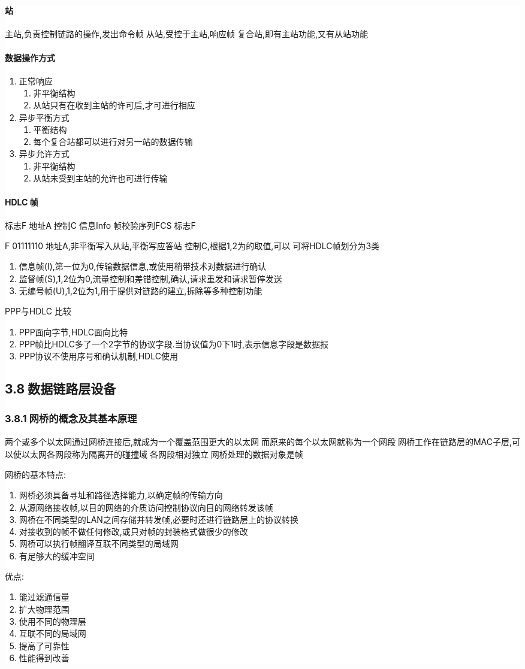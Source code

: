 #### 站
主站,负责控制链路的操作,发出命令帧
从站,受控于主站,响应帧
复合站,即有主站功能,又有从站功能


#### 数据操作方式
1. 正常响应
   1. 非平衡结构
   2. 从站只有在收到主站的许可后,才可进行相应
2. 异步平衡方式
   1. 平衡结构
   2. 每个复合站都可以进行对另一站的数据传输
3. 异步允许方式
   1. 非平衡结构
   2. 从站未受到主站的允许也可进行传输

#### HDLC 帧
标志F 地址A 控制C 信息Info 帧校验序列FCS 标志F

F 01111110
地址A,非平衡写入从站,平衡写应答站
控制C,根据1,2为的取值,可以
可将HDLC帧划分为3类
1. 信息帧(I),第一位为0,传输数据信息,或使用稍带技术对数据进行确认
2. 监督帧(S),1,2位为0,流量控制和差错控制,确认,请求重发和请求暂停发送
3. 无编号帧(U),1,2位为1,用于提供对链路的建立,拆除等多种控制功能

PPP与HDLC 比较
1. PPP面向字节,HDLC面向比特
2. PPP帧比HDLC多了一个2字节的协议字段.当协议值为0下1时,表示信息字段是数据报
3. PPP协议不使用序号和确认机制,HDLC使用



## 3.8 数据链路层设备
### 3.8.1 网桥的概念及其基本原理
两个或多个以太网通过网桥连接后,就成为一个覆盖范围更大的以太网
而原来的每个以太网就称为一个网段
网桥工作在链路层的MAC子层,可以使以太网各网段称为隔离开的碰撞域
各网段相对独立
网桥处理的数据对象是帧

网桥的基本特点:
1. 网桥必须具备寻址和路径选择能力,以确定帧的传输方向
2. 从源网络接收帧,以目的网络的介质访问控制协议向目的网络转发该帧
3. 网桥在不同类型的LAN之间存储并转发帧,必要时还进行链路层上的协议转换
4. 对接收到的帧不做任何修改,或只对帧的封装格式做很少的修改
5. 网桥可以执行帧翻译互联不同类型的局域网
6. 有足够大的缓冲空间

优点: 
1. 能过滤通信量
2. 扩大物理范围
3. 使用不同的物理层
4. 互联不同的局域网
5. 提高了可靠性
6. 性能得到改善

